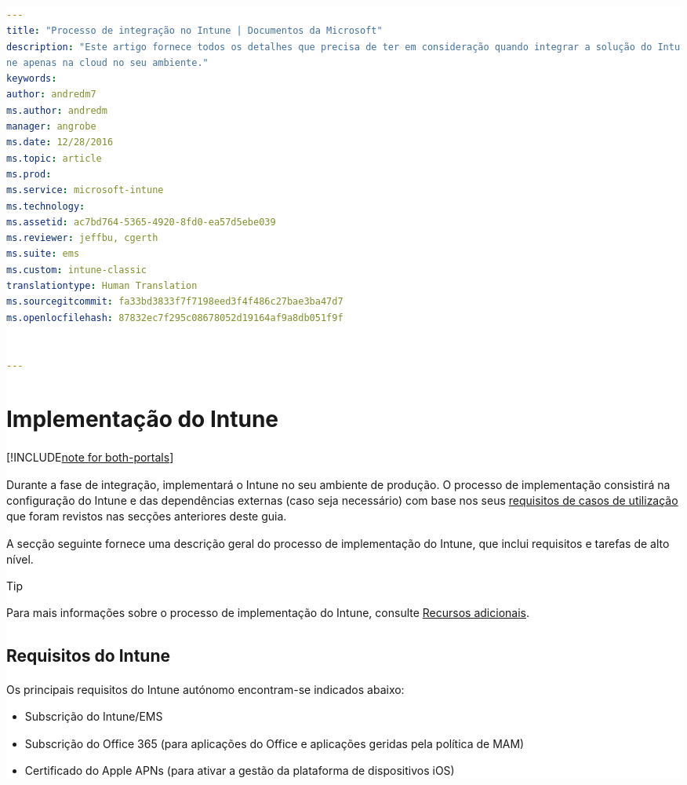 ```yaml
---
title: "Processo de integração no Intune | Documentos da Microsoft"
description: "Este artigo fornece todos os detalhes que precisa de ter em consideração quando integrar a solução do Intune apenas na cloud no seu ambiente."
keywords: 
author: andredm7
ms.author: andredm
manager: angrobe
ms.date: 12/28/2016
ms.topic: article
ms.prod: 
ms.service: microsoft-intune
ms.technology: 
ms.assetid: ac7bd764-5365-4920-8fd0-ea57d5ebe039
ms.reviewer: jeffbu, cgerth
ms.suite: ems
ms.custom: intune-classic
translationtype: Human Translation
ms.sourcegitcommit: fa33bd3833f7f7198eed3f4f486c27bae3ba47d7
ms.openlocfilehash: 87832ec7f295c08678052d19164af9a8db051f9f


---
```


# <a name="intune-implementation"></a>Implementação do Intune

[!INCLUDE[note for both-portals](../includes/note-for-both-portals.md)]

Durante a fase de integração, implementará o Intune no seu ambiente de produção. O processo de implementação consistirá na configuração do Intune e das dependências externas (caso seja necessário) com base nos seus [requisitos de casos de utilização](section-3-determine-use-case-requirements.md) que foram revistos nas secções anteriores deste guia.

A secção seguinte fornece uma descrição geral do processo de implementação do Intune, que inclui requisitos e tarefas de alto nível.

>[!TIP]
> Para mais informações sobre o processo de implementação do Intune, consulte [Recursos adicionais](additional-resources.md).

## <a name="intune-requirements"></a>Requisitos do Intune

Os principais requisitos do Intune autónomo encontram-se indicados abaixo:

-   Subscrição do Intune/EMS

-   Subscrição do Office 365 (para aplicações do Office e aplicações geridas pela política de MAM)

-   Certificado do Apple APNs (para ativar a gestão da plataforma de dispositivos iOS)
